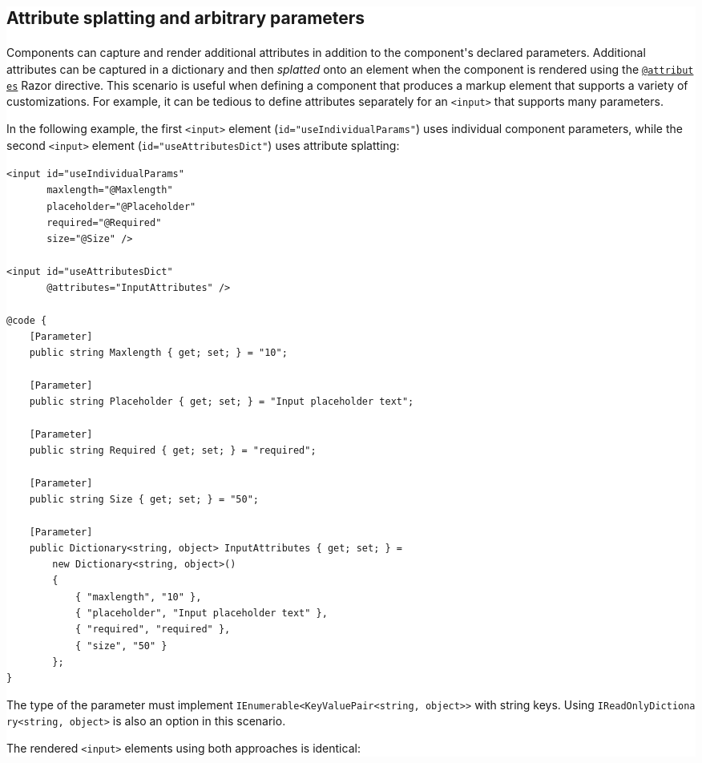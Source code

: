 ## Attribute splatting and arbitrary parameters

Components can capture and render additional attributes in addition to the component's declared parameters. Additional attributes can be captured in a dictionary and then *splatted* onto an element when the component is rendered using the [`@attributes`](xref:mvc/views/razor#attributes) Razor directive. This scenario is useful when defining a component that produces a markup element that supports a variety of customizations. For example, it can be tedious to define attributes separately for an `<input>` that supports many parameters.

In the following example, the first `<input>` element (`id="useIndividualParams"`) uses individual component parameters, while the second `<input>` element (`id="useAttributesDict"`) uses attribute splatting:

```razor
<input id="useIndividualParams"
       maxlength="@Maxlength"
       placeholder="@Placeholder"
       required="@Required"
       size="@Size" />

<input id="useAttributesDict"
       @attributes="InputAttributes" />

@code {
    [Parameter]
    public string Maxlength { get; set; } = "10";

    [Parameter]
    public string Placeholder { get; set; } = "Input placeholder text";

    [Parameter]
    public string Required { get; set; } = "required";

    [Parameter]
    public string Size { get; set; } = "50";

    [Parameter]
    public Dictionary<string, object> InputAttributes { get; set; } =
        new Dictionary<string, object>()
        {
            { "maxlength", "10" },
            { "placeholder", "Input placeholder text" },
            { "required", "required" },
            { "size", "50" }
        };
}
```

The type of the parameter must implement `IEnumerable<KeyValuePair<string, object>>` with string keys. Using `IReadOnlyDictionary<string, object>` is also an option in this scenario.

The rendered `<input>` elements using both approaches is identical:

